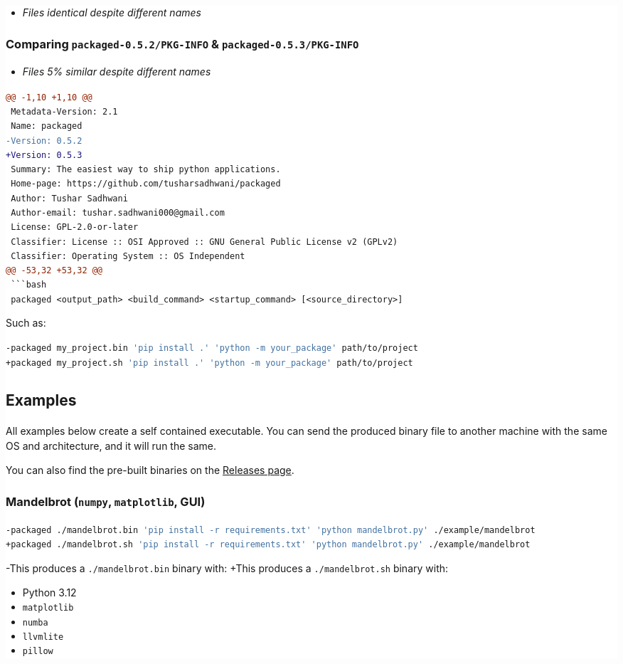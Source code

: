  * *Files identical despite different names*

### Comparing `packaged-0.5.2/PKG-INFO` & `packaged-0.5.3/PKG-INFO`

 * *Files 5% similar despite different names*

```diff
@@ -1,10 +1,10 @@
 Metadata-Version: 2.1
 Name: packaged
-Version: 0.5.2
+Version: 0.5.3
 Summary: The easiest way to ship python applications.
 Home-page: https://github.com/tusharsadhwani/packaged
 Author: Tushar Sadhwani
 Author-email: tushar.sadhwani000@gmail.com
 License: GPL-2.0-or-later
 Classifier: License :: OSI Approved :: GNU General Public License v2 (GPLv2)
 Classifier: Operating System :: OS Independent
@@ -53,32 +53,32 @@
 ```bash
 packaged <output_path> <build_command> <startup_command> [<source_directory>]
 ```
 
 Such as:
 
 ```bash
-packaged my_project.bin 'pip install .' 'python -m your_package' path/to/project
+packaged my_project.sh 'pip install .' 'python -m your_package' path/to/project
 ```
 
 ## Examples
 
 All examples below create a self contained executable. You can send the produced
 binary file to another machine with the same OS and architecture, and it will
 run the same.
 
 You can also find the pre-built binaries on the [Releases page](https://github.com/tusharsadhwani/packaged/releases/latest).
 
 ### Mandelbrot (`numpy`, `matplotlib`, GUI)
 
 ```bash
-packaged ./mandelbrot.bin 'pip install -r requirements.txt' 'python mandelbrot.py' ./example/mandelbrot
+packaged ./mandelbrot.sh 'pip install -r requirements.txt' 'python mandelbrot.py' ./example/mandelbrot
 ```
 
-This produces a `./mandelbrot.bin` binary with:
+This produces a `./mandelbrot.sh` binary with:
 
 - Python 3.12
 - `matplotlib`
 - `numba`
 - `llvmlite`
 - `pillow`
 